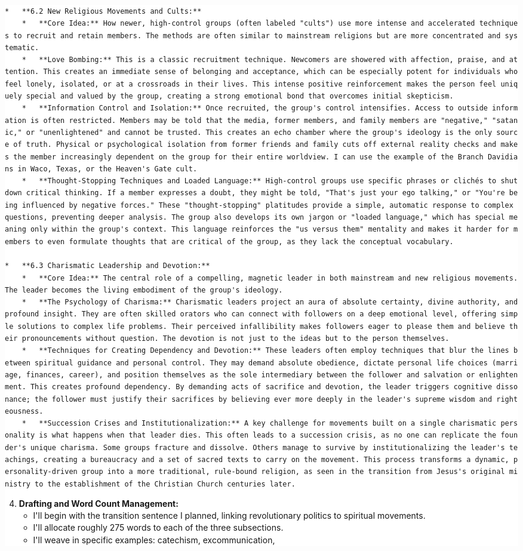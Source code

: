     *   **6.2 New Religious Movements and Cults:**
        *   **Core Idea:** How newer, high-control groups (often labeled "cults") use more intense and accelerated techniques to recruit and retain members. The methods are often similar to mainstream religions but are more concentrated and systematic.
        *   **Love Bombing:** This is a classic recruitment technique. Newcomers are showered with affection, praise, and attention. This creates an immediate sense of belonging and acceptance, which can be especially potent for individuals who feel lonely, isolated, or at a crossroads in their lives. This intense positive reinforcement makes the person feel uniquely special and valued by the group, creating a strong emotional bond that overcomes initial skepticism.
        *   **Information Control and Isolation:** Once recruited, the group's control intensifies. Access to outside information is often restricted. Members may be told that the media, former members, and family members are "negative," "satanic," or "unenlightened" and cannot be trusted. This creates an echo chamber where the group's ideology is the only source of truth. Physical or psychological isolation from former friends and family cuts off external reality checks and makes the member increasingly dependent on the group for their entire worldview. I can use the example of the Branch Davidians in Waco, Texas, or the Heaven's Gate cult.
        *   **Thought-Stopping Techniques and Loaded Language:** High-control groups use specific phrases or clichés to shut down critical thinking. If a member expresses a doubt, they might be told, "That's just your ego talking," or "You're being influenced by negative forces." These "thought-stopping" platitudes provide a simple, automatic response to complex questions, preventing deeper analysis. The group also develops its own jargon or "loaded language," which has special meaning only within the group's context. This language reinforces the "us versus them" mentality and makes it harder for members to even formulate thoughts that are critical of the group, as they lack the conceptual vocabulary.

    *   **6.3 Charismatic Leadership and Devotion:**
        *   **Core Idea:** The central role of a compelling, magnetic leader in both mainstream and new religious movements. The leader becomes the living embodiment of the group's ideology.
        *   **The Psychology of Charisma:** Charismatic leaders project an aura of absolute certainty, divine authority, and profound insight. They are often skilled orators who can connect with followers on a deep emotional level, offering simple solutions to complex life problems. Their perceived infallibility makes followers eager to please them and believe their pronouncements without question. The devotion is not just to the ideas but to the person themselves.
        *   **Techniques for Creating Dependency and Devotion:** These leaders often employ techniques that blur the lines between spiritual guidance and personal control. They may demand absolute obedience, dictate personal life choices (marriage, finances, career), and position themselves as the sole intermediary between the follower and salvation or enlightenment. This creates profound dependency. By demanding acts of sacrifice and devotion, the leader triggers cognitive dissonance; the follower must justify their sacrifices by believing ever more deeply in the leader's supreme wisdom and righteousness.
        *   **Succession Crises and Institutionalization:** A key challenge for movements built on a single charismatic personality is what happens when that leader dies. This often leads to a succession crisis, as no one can replicate the founder's unique charisma. Some groups fracture and dissolve. Others manage to survive by institutionalizing the leader's teachings, creating a bureaucracy and a set of sacred texts to carry on the movement. This process transforms a dynamic, personality-driven group into a more traditional, rule-bound religion, as seen in the transition from Jesus's original ministry to the establishment of the Christian Church centuries later.

4.  **Drafting and Word Count Management:**
    *   I'll begin with the transition sentence I planned, linking revolutionary politics to spiritual movements.
    *   I'll allocate roughly 275 words to each of the three subsections.
    *   I'll weave in specific examples: catechism, excommunication,
